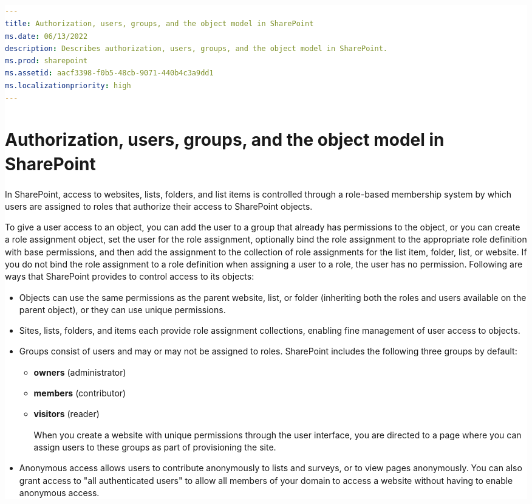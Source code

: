 ```yaml
---
title: Authorization, users, groups, and the object model in SharePoint
ms.date: 06/13/2022
description: Describes authorization, users, groups, and the object model in SharePoint.
ms.prod: sharepoint
ms.assetid: aacf3398-f0b5-48cb-9071-440b4c3a9dd1
ms.localizationpriority: high
---
```



# Authorization, users, groups, and the object model in SharePoint

In SharePoint, access to websites, lists, folders, and list items is controlled through a role-based membership system by which users are assigned to roles that authorize their access to SharePoint objects.
  
    
    

To give a user access to an object, you can add the user to a group that already has permissions to the object, or you can create a role assignment object, set the user for the role assignment, optionally bind the role assignment to the appropriate role definition with base permissions, and then add the assignment to the collection of role assignments for the list item, folder, list, or website. If you do not bind the role assignment to a role definition when assigning a user to a role, the user has no permission.
Following are ways that SharePoint provides to control access to its objects:
  
    
    


- Objects can use the same permissions as the parent website, list, or folder (inheriting both the roles and users available on the parent object), or they can use unique permissions. 
    
  
- Sites, lists, folders, and items each provide role assignment collections, enabling fine management of user access to objects.
    
  
- Groups consist of users and may or may not be assigned to roles. SharePoint includes the following three groups by default:
    
  - **owners** (administrator)
    
  
  - **members** (contributor)
    
  
  - **visitors** (reader)
    
  

    When you create a website with unique permissions through the user interface, you are directed to a page where you can assign users to these groups as part of provisioning the site.
    
  
- Anonymous access allows users to contribute anonymously to lists and surveys, or to view pages anonymously. You can also grant access to "all authenticated users" to allow all members of your domain to access a website without having to enable anonymous access. 
    